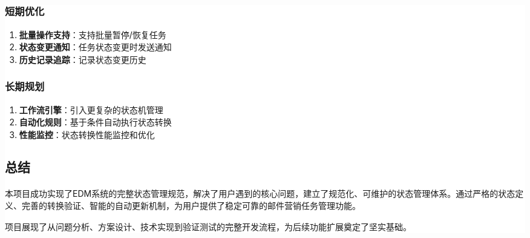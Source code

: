 ### 短期优化
1. **批量操作支持**：支持批量暂停/恢复任务
2. **状态变更通知**：任务状态变更时发送通知
3. **历史记录追踪**：记录状态变更历史

### 长期规划
1. **工作流引擎**：引入更复杂的状态机管理
2. **自动化规则**：基于条件自动执行状态转换
3. **性能监控**：状态转换性能监控和优化

## 总结

本项目成功实现了EDM系统的完整状态管理规范，解决了用户遇到的核心问题，建立了规范化、可维护的状态管理体系。通过严格的状态定义、完善的转换验证、智能的自动更新机制，为用户提供了稳定可靠的邮件营销任务管理功能。

项目展现了从问题分析、方案设计、技术实现到验证测试的完整开发流程，为后续功能扩展奠定了坚实基础。 